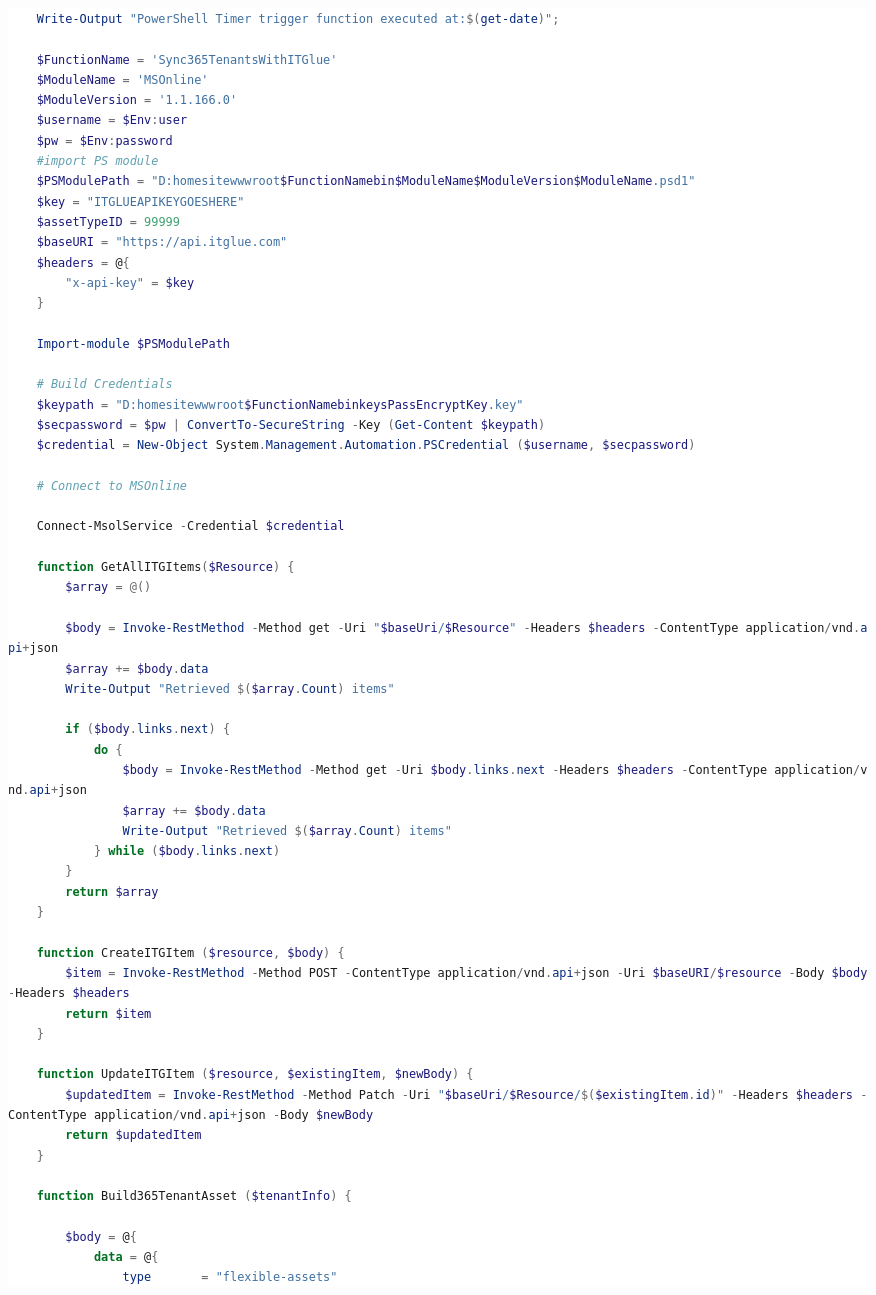 ```powershell
    Write-Output "PowerShell Timer trigger function executed at:$(get-date)";

    $FunctionName = 'Sync365TenantsWithITGlue'
    $ModuleName = 'MSOnline'
    $ModuleVersion = '1.1.166.0'
    $username = $Env:user
    $pw = $Env:password
    #import PS module
    $PSModulePath = "D:homesitewwwroot$FunctionNamebin$ModuleName$ModuleVersion$ModuleName.psd1"
    $key = "ITGLUEAPIKEYGOESHERE"
    $assetTypeID = 99999
    $baseURI = "https://api.itglue.com"
    $headers = @{
        "x-api-key" = $key
    }

    Import-module $PSModulePath

    # Build Credentials
    $keypath = "D:homesitewwwroot$FunctionNamebinkeysPassEncryptKey.key"
    $secpassword = $pw | ConvertTo-SecureString -Key (Get-Content $keypath)
    $credential = New-Object System.Management.Automation.PSCredential ($username, $secpassword)

    # Connect to MSOnline

    Connect-MsolService -Credential $credential

    function GetAllITGItems($Resource) {
        $array = @()

        $body = Invoke-RestMethod -Method get -Uri "$baseUri/$Resource" -Headers $headers -ContentType application/vnd.api+json
        $array += $body.data
        Write-Output "Retrieved $($array.Count) items"

        if ($body.links.next) {
            do {
                $body = Invoke-RestMethod -Method get -Uri $body.links.next -Headers $headers -ContentType application/vnd.api+json
                $array += $body.data
                Write-Output "Retrieved $($array.Count) items"
            } while ($body.links.next)
        }
        return $array
    }

    function CreateITGItem ($resource, $body) {
        $item = Invoke-RestMethod -Method POST -ContentType application/vnd.api+json -Uri $baseURI/$resource -Body $body -Headers $headers
        return $item
    }

    function UpdateITGItem ($resource, $existingItem, $newBody) {
        $updatedItem = Invoke-RestMethod -Method Patch -Uri "$baseUri/$Resource/$($existingItem.id)" -Headers $headers -ContentType application/vnd.api+json -Body $newBody
        return $updatedItem
    }

    function Build365TenantAsset ($tenantInfo) {

        $body = @{
            data = @{
                type       = "flexible-assets"
```